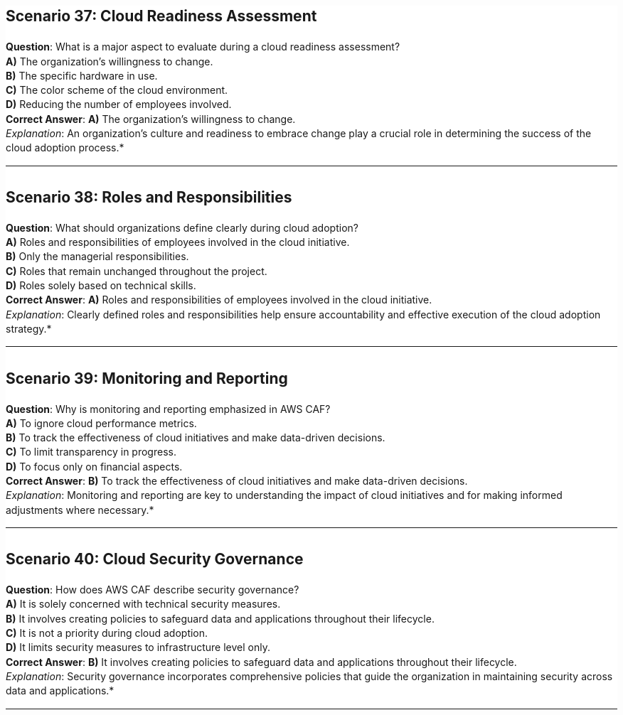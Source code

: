 
## Scenario 37: Cloud Readiness Assessment
**Question**: What is a major aspect to evaluate during a cloud readiness assessment?  
**A)** The organization’s willingness to change.  
**B)** The specific hardware in use.  
**C)** The color scheme of the cloud environment.  
**D)** Reducing the number of employees involved.  
**Correct Answer**: **A)** The organization’s willingness to change.  
*Explanation*: An organization’s culture and readiness to embrace change play a crucial role in determining the success of the cloud adoption process.*

---

## Scenario 38: Roles and Responsibilities
**Question**: What should organizations define clearly during cloud adoption?  
**A)** Roles and responsibilities of employees involved in the cloud initiative.  
**B)** Only the managerial responsibilities.  
**C)** Roles that remain unchanged throughout the project.  
**D)** Roles solely based on technical skills.  
**Correct Answer**: **A)** Roles and responsibilities of employees involved in the cloud initiative.  
*Explanation*: Clearly defined roles and responsibilities help ensure accountability and effective execution of the cloud adoption strategy.*

---

## Scenario 39: Monitoring and Reporting
**Question**: Why is monitoring and reporting emphasized in AWS CAF?  
**A)** To ignore cloud performance metrics.  
**B)** To track the effectiveness of cloud initiatives and make data-driven decisions.  
**C)** To limit transparency in progress.  
**D)** To focus only on financial aspects.  
**Correct Answer**: **B)** To track the effectiveness of cloud initiatives and make data-driven decisions.  
*Explanation*: Monitoring and reporting are key to understanding the impact of cloud initiatives and for making informed adjustments where necessary.*

---

## Scenario 40: Cloud Security Governance
**Question**: How does AWS CAF describe security governance?  
**A)** It is solely concerned with technical security measures.  
**B)** It involves creating policies to safeguard data and applications throughout their lifecycle.  
**C)** It is not a priority during cloud adoption.  
**D)** It limits security measures to infrastructure level only.  
**Correct Answer**: **B)** It involves creating policies to safeguard data and applications throughout their lifecycle.  
*Explanation*: Security governance incorporates comprehensive policies that guide the organization in maintaining security across data and applications.*

---